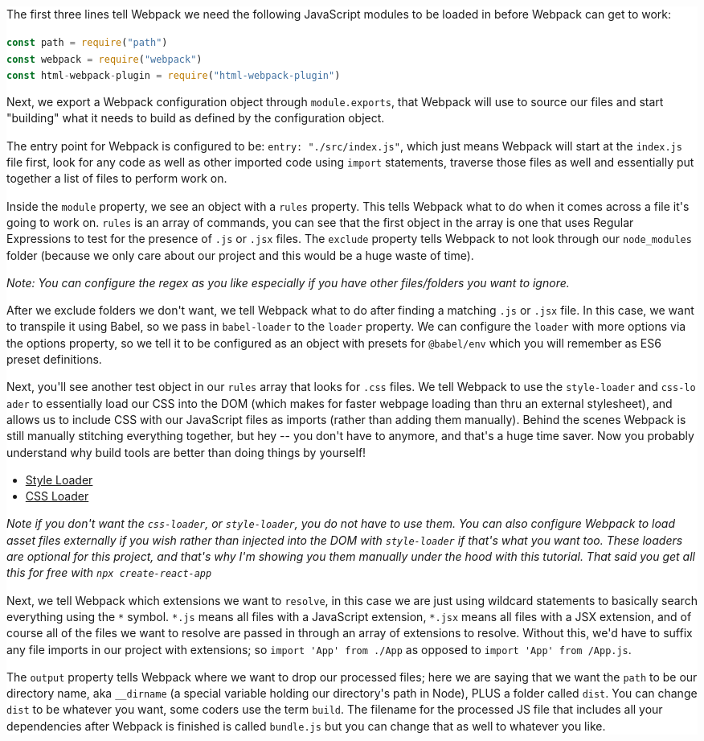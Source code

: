 The first three lines tell Webpack we need the following JavaScript modules to be loaded in before Webpack can get to work:

```javascript
const path = require("path")
const webpack = require("webpack")
const html-webpack-plugin = require("html-webpack-plugin")
```

Next, we export a Webpack configuration object through `module.exports`, that Webpack will use to source our files and start "building" what it needs to build as defined by the configuration object.   

The entry point for Webpack is configured to be:
`entry: "./src/index.js"`, which just means Webpack will start at the `index.js` file first, look for any code as well as other imported code using `import` statements, traverse those files as well and essentially put together a list of files to perform work on.

Inside the `module` property, we see an object with a `rules` property.  This tells Webpack what to do when it comes across a file it's going to work on.  `rules` is an array of commands, you can see that the first object in the array is one that uses Regular Expressions to test for the presence of `.js` or `.jsx` files.  The `exclude` property tells Webpack to not look through our `node_modules` folder (because we only care about our project and this would be a huge waste of time).  

*Note: You can configure the regex as you like especially if you have other files/folders you want to ignore.*

After we exclude folders we don't want, we tell Webpack what to do after finding a matching `.js` or `.jsx` file.  In this case, we want to transpile it using Babel, so we pass in `babel-loader` to the `loader` property.  We can configure the `loader` with more options via the options property, so we tell it to be configured as an object with presets for `@babel/env` which you will remember as ES6 preset definitions.

Next, you'll see another test object in our `rules` array that looks for `.css` files.   We tell Webpack to use the `style-loader` and `css-loader` to essentially load our CSS into the DOM (which makes for faster webpage loading than thru an external stylesheet), and allows us to include CSS with our JavaScript files as imports (rather than adding them manually).  Behind the scenes Webpack is still manually stitching everything together, but hey -- you don't have to anymore, and that's a huge time saver.  Now you probably understand why build tools are better than doing things by yourself!

- [Style Loader](https://www.npmjs.com/package/style-loader)
- [CSS Loader](https://www.npmjs.com/package/css-loader)

*Note if you don't want the `css-loader`, or `style-loader`, you do not have to use them.  You can also configure Webpack to load asset files externally if you wish rather than injected into the DOM with `style-loader` if that's what you want too. These loaders are optional for this project, and that's why I'm showing you them manually under the hood with this tutorial.  That said you get all this for free with `npx create-react-app`*

Next, we tell Webpack which extensions we want to `resolve`, in this case we are just using wildcard statements to basically search everything using the `*` symbol.   `*.js` means all files with a JavaScript extension, `*.jsx` means all files with a JSX extension, and of course all of the files we want to resolve are passed in through an array of extensions to resolve.  Without this, we'd have to suffix any file imports in our project with extensions; so `import 'App' from ./App` as opposed to `import 'App' from /App.js`.

The `output` property tells Webpack where we want to drop our processed files; here we are saying that we want the `path` to be our directory name, aka `__dirname` (a special variable holding our directory's path in Node), PLUS a folder called `dist`.  You can change `dist` to be whatever you want, some coders use the term `build`.  The filename for the processed JS file that includes all your dependencies after Webpack is finished is called `bundle.js` but you can change that as well to whatever you like.
